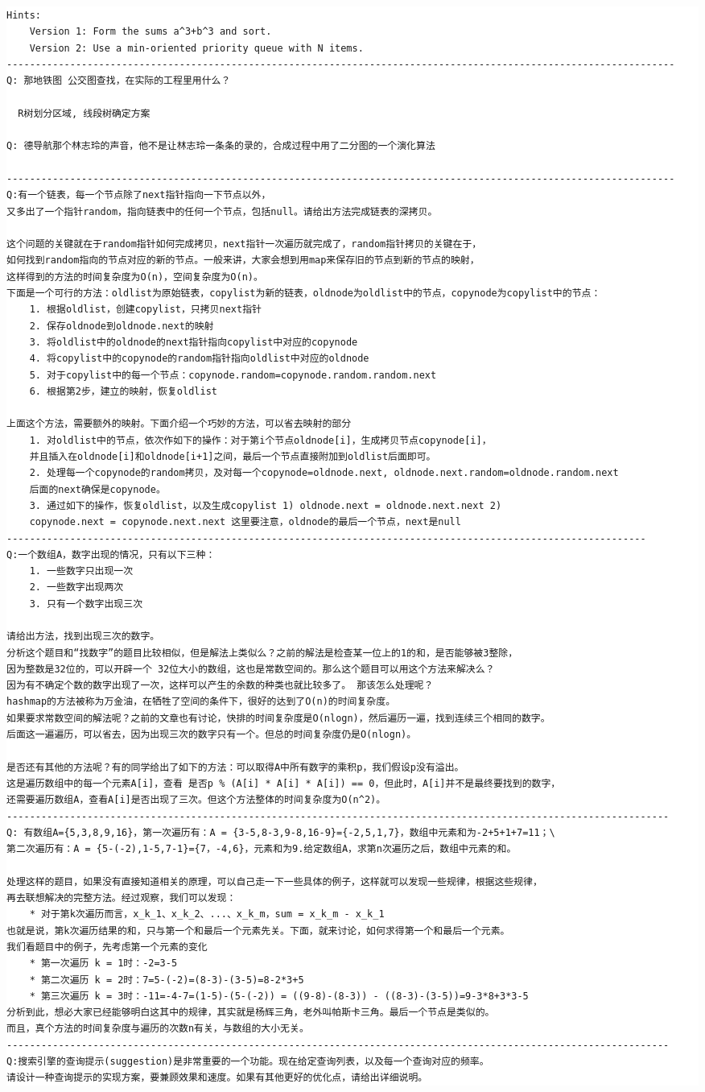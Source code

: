     Hints:
        Version 1: Form the sums a^3+b^3 and sort.
        Version 2: Use a min-oriented priority queue with N items.
    --------------------------------------------------------------------------------------------------------------------
    Q: 那地铁图 公交图查找，在实际的工程里用什么？
      
      R树划分区域, 线段树确定方案
      
    Q: 德导航那个林志玲的声音，他不是让林志玲一条条的录的，合成过程中用了二分图的一个演化算法
    
    --------------------------------------------------------------------------------------------------------------------
    Q:有一个链表，每一个节点除了next指针指向一下节点以外，
    又多出了一个指针random，指向链表中的任何一个节点，包括null。请给出方法完成链表的深拷贝。
    
    这个问题的关键就在于random指针如何完成拷贝，next指针一次遍历就完成了，random指针拷贝的关键在于，
    如何找到random指向的节点对应的新的节点。一般来讲，大家会想到用map来保存旧的节点到新的节点的映射，
    这样得到的方法的时间复杂度为O(n)，空间复杂度为O(n)。
    下面是一个可行的方法：oldlist为原始链表，copylist为新的链表，oldnode为oldlist中的节点，copynode为copylist中的节点：
    	1. 根据oldlist，创建copylist，只拷贝next指针
    	2. 保存oldnode到oldnode.next的映射
    	3. 将oldlist中的oldnode的next指针指向copylist中对应的copynode
    	4. 将copylist中的copynode的random指针指向oldlist中对应的oldnode
    	5. 对于copylist中的每一个节点：copynode.random=copynode.random.random.next
    	6. 根据第2步，建立的映射，恢复oldlist
    
    上面这个方法，需要额外的映射。下面介绍一个巧妙的方法，可以省去映射的部分
    	1. 对oldlist中的节点，依次作如下的操作：对于第i个节点oldnode[i]，生成拷贝节点copynode[i]，
    	并且插入在oldnode[i]和oldnode[i+1]之间，最后一个节点直接附加到oldlist后面即可。
    	2. 处理每一个copynode的random拷贝，及对每一个copynode=oldnode.next, oldnode.next.random=oldnode.random.next 
    	后面的next确保是copynode。
    	3. 通过如下的操作，恢复oldlist，以及生成copylist 1) oldnode.next = oldnode.next.next 2)
    	copynode.next = copynode.next.next 这里要注意，oldnode的最后一个节点，next是null
    ---------------------------------------------------------------------------------------------------------------
    Q:一个数组A，数字出现的情况，只有以下三种：
    	1. 一些数字只出现一次
    	2. 一些数字出现两次
    	3. 只有一个数字出现三次
    
    请给出方法，找到出现三次的数字。
    分析这个题目和“找数字”的题目比较相似，但是解法上类似么？之前的解法是检查某一位上的1的和，是否能够被3整除，
    因为整数是32位的，可以开辟一个 32位大小的数组，这也是常数空间的。那么这个题目可以用这个方法来解决么？
    因为有不确定个数的数字出现了一次，这样可以产生的余数的种类也就比较多了。 那该怎么处理呢？
    hashmap的方法被称为万金油，在牺牲了空间的条件下，很好的达到了O(n)的时间复杂度。
    如果要求常数空间的解法呢？之前的文章也有讨论，快排的时间复杂度是O(nlogn)，然后遍历一遍，找到连续三个相同的数字。
    后面这一遍遍历，可以省去，因为出现三次的数字只有一个。但总的时间复杂度仍是O(nlogn)。
    
    是否还有其他的方法呢？有的同学给出了如下的方法：可以取得A中所有数字的乘积p，我们假设p没有溢出。
    这是遍历数组中的每一个元素A[i]，查看 是否p % (A[i] * A[i] * A[i]) == 0，但此时，A[i]并不是最终要找到的数字，
    还需要遍历数组A，查看A[i]是否出现了三次。但这个方法整体的时间复杂度为O(n^2)。
    -------------------------------------------------------------------------------------------------------------------
    Q: 有数组A={5,3,8,9,16}，第一次遍历有：A = {3-5,8-3,9-8,16-9}={-2,5,1,7}，数组中元素和为-2+5+1+7=11；\
    第二次遍历有：A = {5-(-2),1-5,7-1}={7，-4,6}，元素和为9.给定数组A，求第n次遍历之后，数组中元素的和。
    
    处理这样的题目，如果没有直接知道相关的原理，可以自己走一下一些具体的例子，这样就可以发现一些规律，根据这些规律，
    再去联想解决的完整方法。经过观察，我们可以发现：
    	* 对于第k次遍历而言，x_k_1、x_k_2、...、x_k_m，sum = x_k_m - x_k_1
    也就是说，第k次遍历结果的和，只与第一个和最后一个元素先关。下面，就来讨论，如何求得第一个和最后一个元素。
    我们看题目中的例子，先考虑第一个元素的变化
    	* 第一次遍历 k = 1时：-2=3-5
    	* 第二次遍历 k = 2时：7=5-(-2)=(8-3)-(3-5)=8-2*3+5
    	* 第三次遍历 k = 3时：-11=-4-7=(1-5)-(5-(-2)) = ((9-8)-(8-3)) - ((8-3)-(3-5))=9-3*8+3*3-5
    分析到此，想必大家已经能够明白这其中的规律，其实就是杨辉三角，老外叫帕斯卡三角。最后一个节点是类似的。
    而且，真个方法的时间复杂度与遍历的次数n有关，与数组的大小无关。
    -------------------------------------------------------------------------------------------------------------------
    Q:搜索引擎的查询提示(suggestion)是非常重要的一个功能。现在给定查询列表，以及每一个查询对应的频率。
    请设计一种查询提示的实现方案，要兼顾效果和速度。如果有其他更好的优化点，请给出详细说明。
    